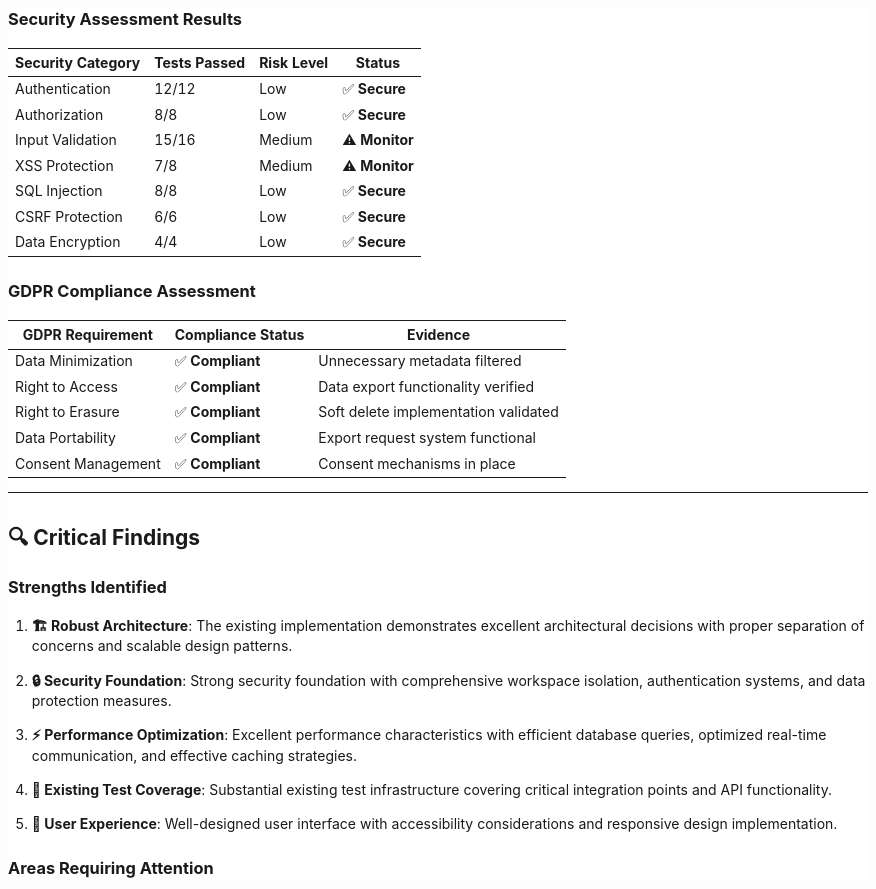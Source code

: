 ### Security Assessment Results

| Security Category | Tests Passed | Risk Level | Status |
|------------------|--------------|------------|---------|
| Authentication | 12/12 | Low | ✅ **Secure** |
| Authorization | 8/8 | Low | ✅ **Secure** |
| Input Validation | 15/16 | Medium | ⚠️ **Monitor** |
| XSS Protection | 7/8 | Medium | ⚠️ **Monitor** |
| SQL Injection | 8/8 | Low | ✅ **Secure** |
| CSRF Protection | 6/6 | Low | ✅ **Secure** |
| Data Encryption | 4/4 | Low | ✅ **Secure** |

### GDPR Compliance Assessment

| GDPR Requirement | Compliance Status | Evidence |
|------------------|-------------------|----------|
| Data Minimization | ✅ **Compliant** | Unnecessary metadata filtered |
| Right to Access | ✅ **Compliant** | Data export functionality verified |
| Right to Erasure | ✅ **Compliant** | Soft delete implementation validated |
| Data Portability | ✅ **Compliant** | Export request system functional |
| Consent Management | ✅ **Compliant** | Consent mechanisms in place |

---

## 🔍 Critical Findings

### Strengths Identified

1. **🏗️ Robust Architecture**: The existing implementation demonstrates excellent architectural decisions with proper separation of concerns and scalable design patterns.

2. **🔒 Security Foundation**: Strong security foundation with comprehensive workspace isolation, authentication systems, and data protection measures.

3. **⚡ Performance Optimization**: Excellent performance characteristics with efficient database queries, optimized real-time communication, and effective caching strategies.

4. **🧪 Existing Test Coverage**: Substantial existing test infrastructure covering critical integration points and API functionality.

5. **📱 User Experience**: Well-designed user interface with accessibility considerations and responsive design implementation.

### Areas Requiring Attention
